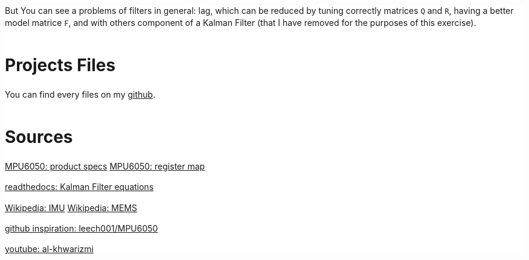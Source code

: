 But You can see a problems of filters in general: lag, which can be reduced by tuning correctly matrices `Q` and `R`, having a better model matrice `F`, and with others component of a Kalman Filter (that I have removed for the purposes of this exercise).

# Projects Files
You can find every files on my [github](https://github.com/sacha-epita/mpu6050_kalman).

# Sources
[MPU6050: product specs](https://invensense.tdk.com/wp-content/uploads/2015/02/MPU-6000-Datasheet1.pdf)
[MPU6050: register map](https://invensense.tdk.com/wp-content/uploads/2015/02/MPU-6000-Register-Map1.pdf)

[readthedocs: Kalman Filter equations](https://ahrs.readthedocs.io/en/latest/filters/ekf.html)

[Wikipedia: IMU](https://en.wikipedia.org/wiki/Inertial_measurement_unit)
[Wikipedia: MEMS](https://en.wikipedia.org/wiki/MEMS)

[github inspiration: leech001/MPU6050](https://github.com/leech001/MPU6050/blob/master/Src/mpu6050.c)

[youtube: al-khwarizmi](https://www.youtube.com/@al-khwarizmi)
